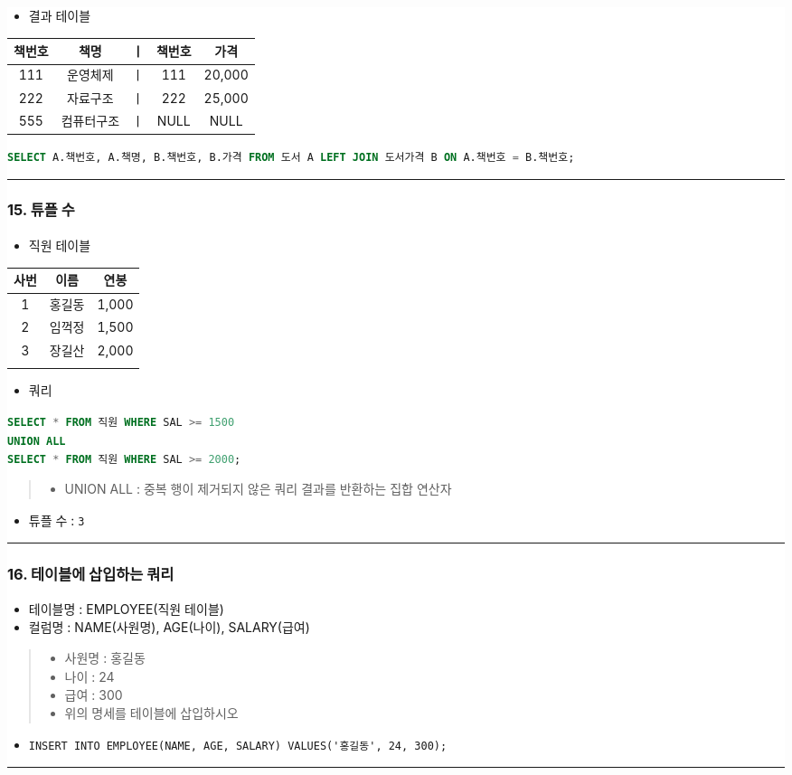- 결과 테이블

|책번호|책명|ㅣ|책번호|가격|
|:--:|:--:|--|:--:|:--:|
|111|운영체제|ㅣ|111|20,000|
|222|자료구조|ㅣ|222|25,000|
|555|컴퓨터구조|ㅣ|NULL|NULL|

```SQL
SELECT A.책번호, A.책명, B.책번호, B.가격 FROM 도서 A LEFT JOIN 도서가격 B ON A.책번호 = B.책번호;
```

---

### 15. 튜플 수

- 직원 테이블

|사번|이름|연봉|
|:--:|:--:|:--:|
|1|홍길동|1,000|
|2|임꺽정|1,500|
|3|장길산|2,000|
||||

- 쿼리

```SQL
SELECT * FROM 직원 WHERE SAL >= 1500
UNION ALL
SELECT * FROM 직원 WHERE SAL >= 2000;
```

>- UNION ALL : 중복 행이 제거되지 않은 쿼리 결과를 반환하는 집합 연산자

- 튜플 수 : `3`

---

### 16. 테이블에 삽입하는 쿼리

- 테이블명 : EMPLOYEE(직원 테이블)
- 컬럼명 : NAME(사원명), AGE(나이), SALARY(급여)

>- 사원명 : 홍길동
>- 나이 : 24
>- 급여 : 300
>- 위의 명세를 테이블에 삽입하시오

- `INSERT INTO EMPLOYEE(NAME, AGE, SALARY) VALUES('홍길동', 24, 300);`

---

